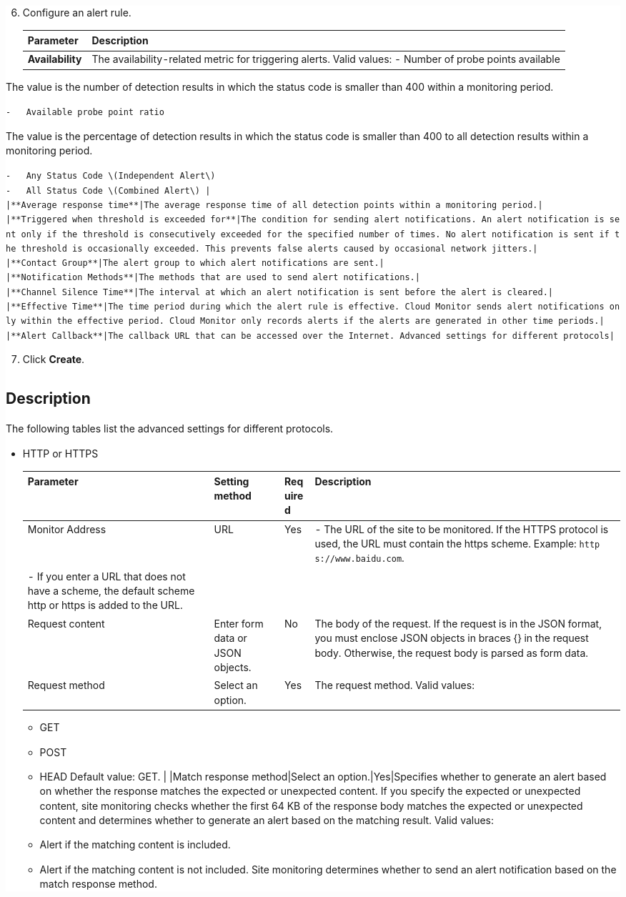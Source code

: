 6.  Configure an alert rule.

    |Parameter|Description|
    |---------|-----------|
    |**Availability**|The availability-related metric for triggering alerts. Valid values:    -   Number of probe points available

The value is the number of detection results in which the status code is smaller than 400 within a monitoring period.

    -   Available probe point ratio

The value is the percentage of detection results in which the status code is smaller than 400 to all detection results within a monitoring period.

    -   Any Status Code \(Independent Alert\)
    -   All Status Code \(Combined Alert\) |
    |**Average response time**|The average response time of all detection points within a monitoring period.|
    |**Triggered when threshold is exceeded for**|The condition for sending alert notifications. An alert notification is sent only if the threshold is consecutively exceeded for the specified number of times. No alert notification is sent if the threshold is occasionally exceeded. This prevents false alerts caused by occasional network jitters.|
    |**Contact Group**|The alert group to which alert notifications are sent.|
    |**Notification Methods**|The methods that are used to send alert notifications.|
    |**Channel Silence Time**|The interval at which an alert notification is sent before the alert is cleared.|
    |**Effective Time**|The time period during which the alert rule is effective. Cloud Monitor sends alert notifications only within the effective period. Cloud Monitor only records alerts if the alerts are generated in other time periods.|
    |**Alert Callback**|The callback URL that can be accessed over the Internet. Advanced settings for different protocols|

7.  Click **Create**.


## Description

The following tables list the advanced settings for different protocols.

-   HTTP or HTTPS

    |Parameter|Setting method|Required|Description|
    |---------|--------------|--------|-----------|
    |Monitor Address|URL|Yes|    -   The URL of the site to be monitored. If the HTTPS protocol is used, the URL must contain the https scheme. Example: `https://www.baidu.com`.
    -   If you enter a URL that does not have a scheme, the default scheme http or https is added to the URL. |
    |Request content|Enter form data or JSON objects.|No|The body of the request. If the request is in the JSON format, you must enclose JSON objects in braces \{\} in the request body. Otherwise, the request body is parsed as form data.|
    |Request method|Select an option.|Yes|The request method. Valid values:

    -   GET
    -   POST
    -   HEAD
Default value: GET. |
    |Match response method|Select an option.|Yes|Specifies whether to generate an alert based on whether the response matches the expected or unexpected content. If you specify the expected or unexpected content, site monitoring checks whether the first 64 KB of the response body matches the expected or unexpected content and determines whether to generate an alert based on the matching result. Valid values:

    -   Alert if the matching content is included.
    -   Alert if the matching content is not included.
Site monitoring determines whether to send an alert notification based on the match response method.
